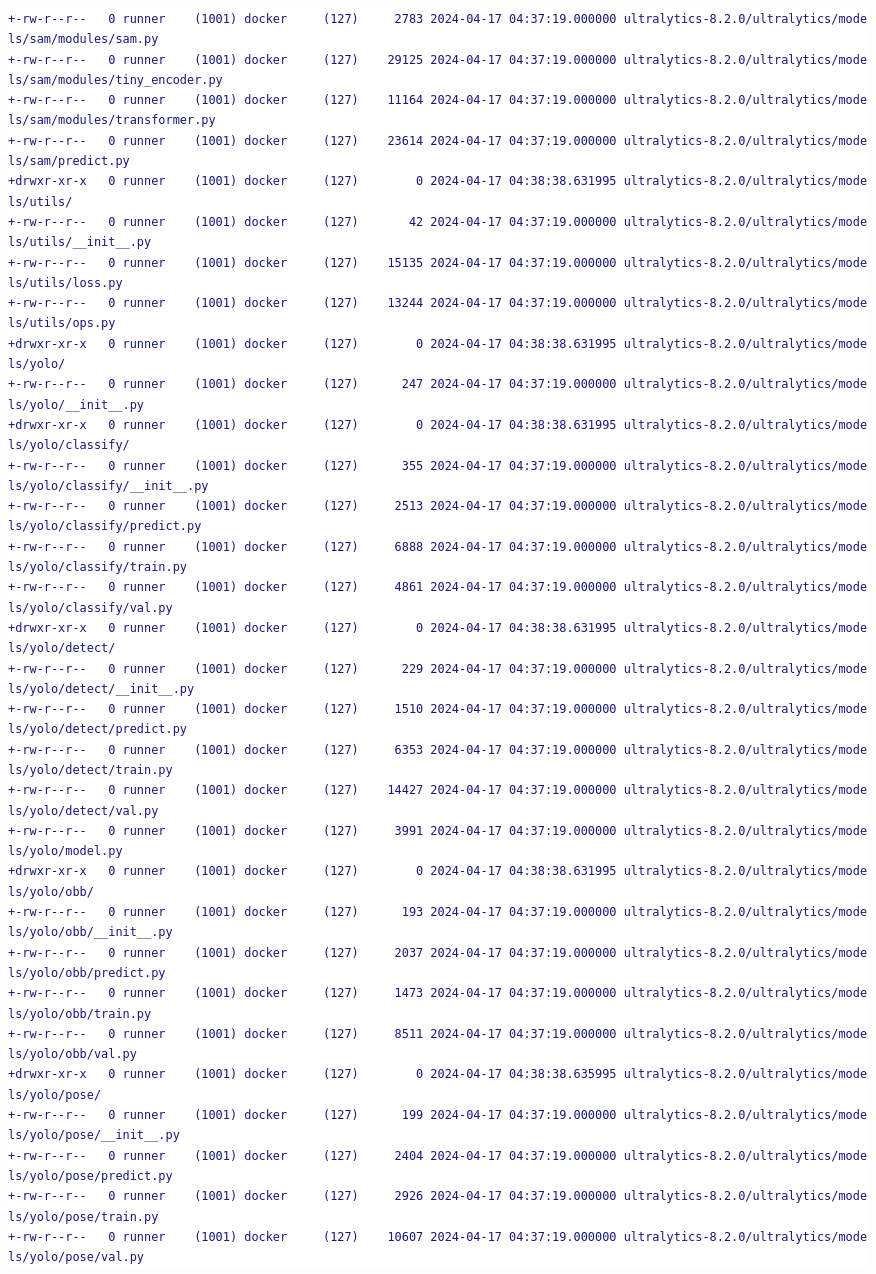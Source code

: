 ```diff
+-rw-r--r--   0 runner    (1001) docker     (127)     2783 2024-04-17 04:37:19.000000 ultralytics-8.2.0/ultralytics/models/sam/modules/sam.py
+-rw-r--r--   0 runner    (1001) docker     (127)    29125 2024-04-17 04:37:19.000000 ultralytics-8.2.0/ultralytics/models/sam/modules/tiny_encoder.py
+-rw-r--r--   0 runner    (1001) docker     (127)    11164 2024-04-17 04:37:19.000000 ultralytics-8.2.0/ultralytics/models/sam/modules/transformer.py
+-rw-r--r--   0 runner    (1001) docker     (127)    23614 2024-04-17 04:37:19.000000 ultralytics-8.2.0/ultralytics/models/sam/predict.py
+drwxr-xr-x   0 runner    (1001) docker     (127)        0 2024-04-17 04:38:38.631995 ultralytics-8.2.0/ultralytics/models/utils/
+-rw-r--r--   0 runner    (1001) docker     (127)       42 2024-04-17 04:37:19.000000 ultralytics-8.2.0/ultralytics/models/utils/__init__.py
+-rw-r--r--   0 runner    (1001) docker     (127)    15135 2024-04-17 04:37:19.000000 ultralytics-8.2.0/ultralytics/models/utils/loss.py
+-rw-r--r--   0 runner    (1001) docker     (127)    13244 2024-04-17 04:37:19.000000 ultralytics-8.2.0/ultralytics/models/utils/ops.py
+drwxr-xr-x   0 runner    (1001) docker     (127)        0 2024-04-17 04:38:38.631995 ultralytics-8.2.0/ultralytics/models/yolo/
+-rw-r--r--   0 runner    (1001) docker     (127)      247 2024-04-17 04:37:19.000000 ultralytics-8.2.0/ultralytics/models/yolo/__init__.py
+drwxr-xr-x   0 runner    (1001) docker     (127)        0 2024-04-17 04:38:38.631995 ultralytics-8.2.0/ultralytics/models/yolo/classify/
+-rw-r--r--   0 runner    (1001) docker     (127)      355 2024-04-17 04:37:19.000000 ultralytics-8.2.0/ultralytics/models/yolo/classify/__init__.py
+-rw-r--r--   0 runner    (1001) docker     (127)     2513 2024-04-17 04:37:19.000000 ultralytics-8.2.0/ultralytics/models/yolo/classify/predict.py
+-rw-r--r--   0 runner    (1001) docker     (127)     6888 2024-04-17 04:37:19.000000 ultralytics-8.2.0/ultralytics/models/yolo/classify/train.py
+-rw-r--r--   0 runner    (1001) docker     (127)     4861 2024-04-17 04:37:19.000000 ultralytics-8.2.0/ultralytics/models/yolo/classify/val.py
+drwxr-xr-x   0 runner    (1001) docker     (127)        0 2024-04-17 04:38:38.631995 ultralytics-8.2.0/ultralytics/models/yolo/detect/
+-rw-r--r--   0 runner    (1001) docker     (127)      229 2024-04-17 04:37:19.000000 ultralytics-8.2.0/ultralytics/models/yolo/detect/__init__.py
+-rw-r--r--   0 runner    (1001) docker     (127)     1510 2024-04-17 04:37:19.000000 ultralytics-8.2.0/ultralytics/models/yolo/detect/predict.py
+-rw-r--r--   0 runner    (1001) docker     (127)     6353 2024-04-17 04:37:19.000000 ultralytics-8.2.0/ultralytics/models/yolo/detect/train.py
+-rw-r--r--   0 runner    (1001) docker     (127)    14427 2024-04-17 04:37:19.000000 ultralytics-8.2.0/ultralytics/models/yolo/detect/val.py
+-rw-r--r--   0 runner    (1001) docker     (127)     3991 2024-04-17 04:37:19.000000 ultralytics-8.2.0/ultralytics/models/yolo/model.py
+drwxr-xr-x   0 runner    (1001) docker     (127)        0 2024-04-17 04:38:38.631995 ultralytics-8.2.0/ultralytics/models/yolo/obb/
+-rw-r--r--   0 runner    (1001) docker     (127)      193 2024-04-17 04:37:19.000000 ultralytics-8.2.0/ultralytics/models/yolo/obb/__init__.py
+-rw-r--r--   0 runner    (1001) docker     (127)     2037 2024-04-17 04:37:19.000000 ultralytics-8.2.0/ultralytics/models/yolo/obb/predict.py
+-rw-r--r--   0 runner    (1001) docker     (127)     1473 2024-04-17 04:37:19.000000 ultralytics-8.2.0/ultralytics/models/yolo/obb/train.py
+-rw-r--r--   0 runner    (1001) docker     (127)     8511 2024-04-17 04:37:19.000000 ultralytics-8.2.0/ultralytics/models/yolo/obb/val.py
+drwxr-xr-x   0 runner    (1001) docker     (127)        0 2024-04-17 04:38:38.635995 ultralytics-8.2.0/ultralytics/models/yolo/pose/
+-rw-r--r--   0 runner    (1001) docker     (127)      199 2024-04-17 04:37:19.000000 ultralytics-8.2.0/ultralytics/models/yolo/pose/__init__.py
+-rw-r--r--   0 runner    (1001) docker     (127)     2404 2024-04-17 04:37:19.000000 ultralytics-8.2.0/ultralytics/models/yolo/pose/predict.py
+-rw-r--r--   0 runner    (1001) docker     (127)     2926 2024-04-17 04:37:19.000000 ultralytics-8.2.0/ultralytics/models/yolo/pose/train.py
+-rw-r--r--   0 runner    (1001) docker     (127)    10607 2024-04-17 04:37:19.000000 ultralytics-8.2.0/ultralytics/models/yolo/pose/val.py
```